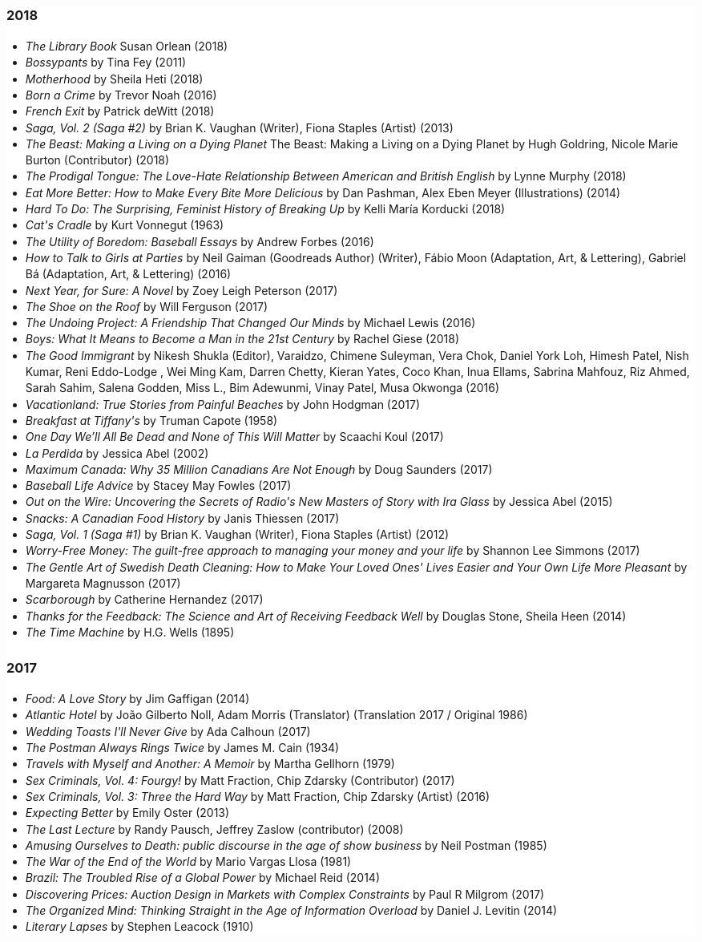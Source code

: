 ### 2018
- _The Library Book_ Susan Orlean (2018)
- _Bossypants_ by Tina Fey (2011)
- _Motherhood_ by Sheila Heti (2018)
- _Born a Crime_ by Trevor Noah (2016)
- _French Exit_ by Patrick deWitt (2018)
- _Saga, Vol. 2 (Saga #2)_ by Brian K. Vaughan (Writer), Fiona Staples (Artist) (2013)
- _The Beast: Making a Living on a Dying Planet_ The Beast: Making a Living on a Dying Planet
by Hugh Goldring,  Nicole Marie Burton (Contributor) (2018)
- _The Prodigal Tongue: The Love-Hate Relationship Between American and British English_ by Lynne Murphy (2018)
- _Eat More Better: How to Make Every Bite More Delicious_ by Dan Pashman,  Alex Eben Meyer (Illustrations) (2014)
- _Hard To Do: The Surprising, Feminist History of Breaking Up_ by Kelli María Korducki (2018)
- _Cat's Cradle_ by Kurt Vonnegut (1963)
- _The Utility of Boredom: Baseball Essays_ by Andrew Forbes (2016)
- _How to Talk to Girls at Parties_ by Neil Gaiman (Goodreads Author) (Writer), Fábio Moon (Adaptation, Art, & Lettering), Gabriel Bá (Adaptation, Art, & Lettering) (2016)
- _Next Year, for Sure: A Novel_ by Zoey Leigh Peterson (2017)
- _The Shoe on the Roof_ by Will Ferguson (2017)
- _The Undoing Project: A Friendship That Changed Our Minds_ by Michael Lewis (2016)
- _Boys: What It Means to Become a Man in the 21st Century_ by Rachel Giese (2018)
- _The Good Immigrant_ by Nikesh Shukla (Editor), Varaidzo, Chimene Suleyman, Vera Chok, Daniel York Loh, Himesh Patel, Nish Kumar, Reni Eddo-Lodge , Wei Ming Kam, Darren Chetty, Kieran Yates, Coco Khan, Inua Ellams, Sabrina Mahfouz, Riz Ahmed, Sarah Sahim, Salena Godden, Miss L., Bim Adewunmi, Vinay Patel, Musa Okwonga (2016)
- _Vacationland: True Stories from Painful Beaches_ by John Hodgman (2017)
- _Breakfast at Tiffany's_ by Truman Capote (1958)
- _One Day We’ll All Be Dead and None of This Will Matter_ by Scaachi Koul (2017)
- _La Perdida_ by Jessica Abel (2002)
- _Maximum Canada: Why 35 Million Canadians Are Not Enough_ by Doug Saunders (2017)
- _Baseball Life Advice_ by Stacey May Fowles (2017)
- _Out on the Wire: Uncovering the Secrets of Radio's New Masters of Story with Ira Glass_ by Jessica Abel (2015)
- _Snacks: A Canadian Food History_ by Janis Thiessen (2017)
- _Saga, Vol. 1 (Saga #1)_ by Brian K. Vaughan (Writer), Fiona Staples (Artist) (2012)
- _Worry-Free Money: The guilt-free approach to managing your money and your life_ by Shannon Lee Simmons (2017)
- _The Gentle Art of Swedish Death Cleaning: How to Make Your Loved Ones' Lives Easier and Your Own Life More Pleasant_ by Margareta Magnusson (2017)
- _Scarborough_ by Catherine Hernandez (2017)
- _Thanks for the Feedback: The Science and Art of Receiving Feedback Well_ by Douglas Stone, Sheila Heen (2014)
- _The Time Machine_ by H.G. Wells (1895)

### 2017
- _Food: A Love Story_ by Jim Gaffigan (2014)
- _Atlantic Hotel_ by João Gilberto Noll, Adam Morris (Translator) (Translation 2017 / Original 1986)
- _Wedding Toasts I'll Never Give_ by Ada Calhoun (2017)
- _The Postman Always Rings Twice_ by James M. Cain (1934)
- _Travels with Myself and Another: A Memoir_ by Martha Gellhorn (1979)
- _Sex Criminals, Vol. 4: Fourgy!_ by Matt Fraction, Chip Zdarsky (Contributor) (2017)
- _Sex Criminals, Vol. 3: Three the Hard Way_ by Matt Fraction, Chip Zdarsky (Artist) (2016)
- _Expecting Better_ by Emily Oster (2013)
- _The Last Lecture_ by Randy Pausch, Jeffrey Zaslow (contributor) (2008)
- _Amusing Ourselves to Death: public discourse in the age of show business_ by Neil Postman (1985)
- _The War of the End of the World_ by Mario Vargas Llosa (1981)
- _Brazil: The Troubled Rise of a Global Power_ by Michael Reid (2014)
- _Discovering Prices: Auction Design in Markets with Complex Constraints_ by Paul R Milgrom (2017)
- _The Organized Mind: Thinking Straight in the Age of Information Overload_ by Daniel J. Levitin (2014)
- _Literary Lapses_ by Stephen Leacock (1910)